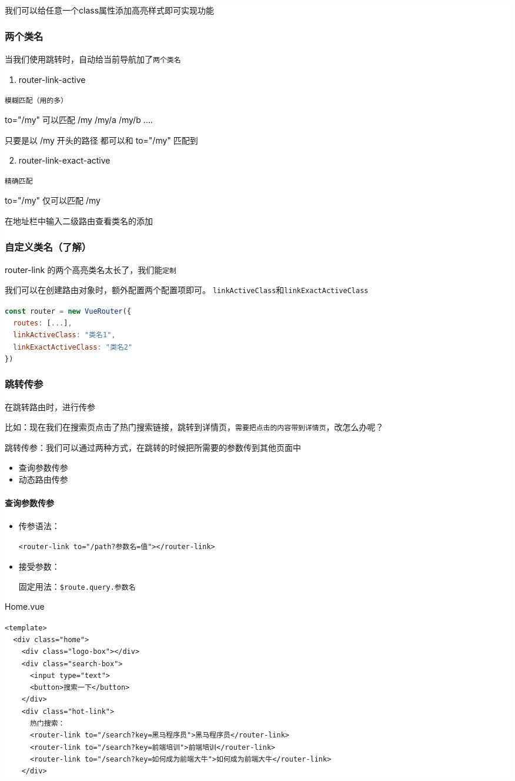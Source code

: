 我们可以给任意一个class属性添加高亮样式即可实现功能

### 两个类名

当我们使用<router-link></router-link>跳转时，自动给当前导航加了`两个类名`

1. router-link-active

`模糊匹配（用的多）`

to="/my"  可以匹配 /my    /my/a    /my/b    ....  

只要是以 /my 开头的路径 都可以和 to="/my" 匹配到

2. router-link-exact-active

`精确匹配`

to="/my" 仅可以匹配  /my

在地址栏中输入二级路由查看类名的添加

### 自定义类名（了解）

router-link 的两个高亮类名太长了，我们能`定制`

我们可以在创建路由对象时，额外配置两个配置项即可。 `linkActiveClass`和`linkExactActiveClass`

```js
const router = new VueRouter({
  routes: [...],
  linkActiveClass: "类名1",
  linkExactActiveClass: "类名2"
})
```

### 跳转传参

在跳转路由时，进行传参

比如：现在我们在搜索页点击了热门搜索链接，跳转到详情页，`需要把点击的内容带到详情页`，改怎么办呢？

跳转传参：我们可以通过两种方式，在跳转的时候把所需要的参数传到其他页面中

- 查询参数传参
- 动态路由传参

#### 查询参数传参

- 传参语法：

  `<router-link to="/path?参数名=值"></router-link>`

- 接受参数：

  固定用法：`$route.query.参数名`

Home.vue

```vue
<template>
  <div class="home">
    <div class="logo-box"></div>
    <div class="search-box">
      <input type="text">
      <button>搜索一下</button>
    </div>
    <div class="hot-link">
      热门搜索：
      <router-link to="/search?key=黑马程序员">黑马程序员</router-link>
      <router-link to="/search?key=前端培训">前端培训</router-link>
      <router-link to="/search?key=如何成为前端大牛">如何成为前端大牛</router-link>
    </div>
```